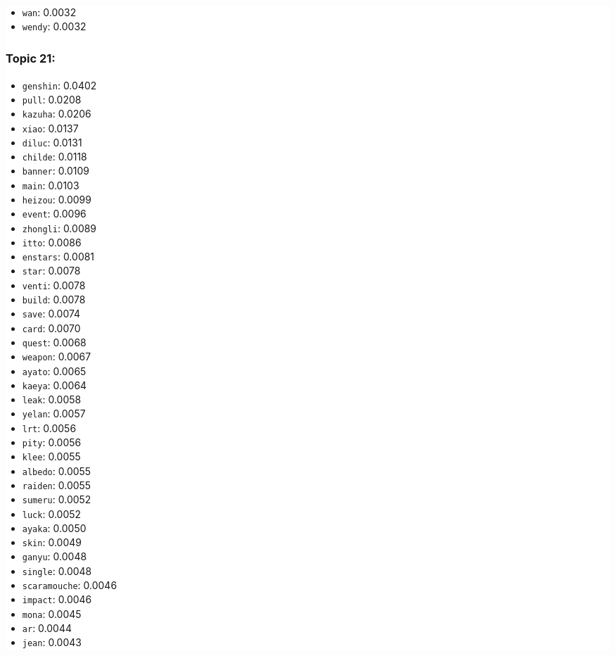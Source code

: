 - `wan`: 0.0032
- `wendy`: 0.0032

### Topic 21:
- `genshin`: 0.0402
- `pull`: 0.0208
- `kazuha`: 0.0206
- `xiao`: 0.0137
- `diluc`: 0.0131
- `childe`: 0.0118
- `banner`: 0.0109
- `main`: 0.0103
- `heizou`: 0.0099
- `event`: 0.0096
- `zhongli`: 0.0089
- `itto`: 0.0086
- `enstars`: 0.0081
- `star`: 0.0078
- `venti`: 0.0078
- `build`: 0.0078
- `save`: 0.0074
- `card`: 0.0070
- `quest`: 0.0068
- `weapon`: 0.0067
- `ayato`: 0.0065
- `kaeya`: 0.0064
- `leak`: 0.0058
- `yelan`: 0.0057
- `lrt`: 0.0056
- `pity`: 0.0056
- `klee`: 0.0055
- `albedo`: 0.0055
- `raiden`: 0.0055
- `sumeru`: 0.0052
- `luck`: 0.0052
- `ayaka`: 0.0050
- `skin`: 0.0049
- `ganyu`: 0.0048
- `single`: 0.0048
- `scaramouche`: 0.0046
- `impact`: 0.0046
- `mona`: 0.0045
- `ar`: 0.0044
- `jean`: 0.0043

